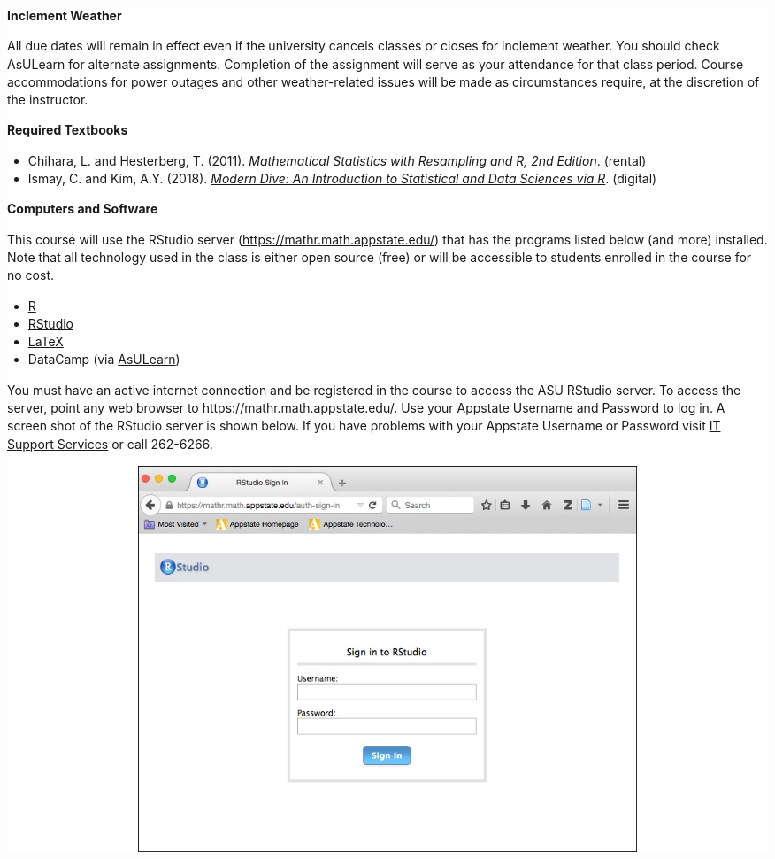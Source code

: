 
**Inclement Weather**

All due dates will remain in effect even if the university cancels classes or closes for inclement weather. You should check AsULearn for alternate assignments. Completion of the assignment will serve as your attendance for that class period. Course accommodations for power outages and other weather-related issues will be made as circumstances require, at the discretion of the instructor.


**Required Textbooks**

* Chihara, L. and Hesterberg, T. (2011). _Mathematical Statistics with Resampling and R, 2nd Edition_. (rental)
* Ismay, C. and Kim, A.Y. (2018). [_Modern Dive: An Introduction to Statistical and Data Sciences via R_](https://moderndive.com/index.html). (digital)


**Computers and Software**

This course will use the RStudio server  (https://mathr.math.appstate.edu/) that has the programs listed below (and more) installed. Note that all technology used in the class is either open source (free) or will be accessible to students enrolled in the course for no cost.

* [R](https://cran.r-project.org) 
* [RStudio](https://www.rstudio.com/products/rstudio/download/)
* [LaTeX](https://www.ctan.org/starter)
* DataCamp (via [AsULearn](https://asulearn.appstate.edu/my/))

You must have an active internet connection and be registered in the course to access the ASU RStudio server. To access the server, point any web browser to <https://mathr.math.appstate.edu/>. Use your Appstate Username and Password to log in. A screen shot of the RStudio server is shown below. If you have problems with your Appstate Username or Password visit [IT Support Services](http://support.appstate.edu/) or call 262-6266.

<img src="RStudioLogIn.jpg" width="564" style="display: block; margin: auto;" />
